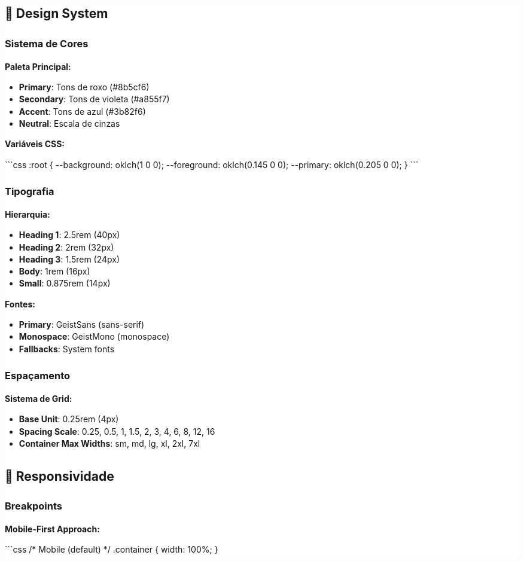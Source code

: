 ## 🎨 Design System

### **Sistema de Cores**

**Paleta Principal:**

- **Primary**: Tons de roxo (#8b5cf6)
- **Secondary**: Tons de violeta (#a855f7)
- **Accent**: Tons de azul (#3b82f6)
- **Neutral**: Escala de cinzas

**Variáveis CSS:**

\`\`\`css
:root {
  --background: oklch(1 0 0);
  --foreground: oklch(0.145 0 0);
  --primary: oklch(0.205 0 0);
}
\`\`\`

### **Tipografia**

**Hierarquia:**

- **Heading 1**: 2.5rem (40px)
- **Heading 2**: 2rem (32px)
- **Heading 3**: 1.5rem (24px)
- **Body**: 1rem (16px)
- **Small**: 0.875rem (14px)

**Fontes:**

- **Primary**: GeistSans (sans-serif)
- **Monospace**: GeistMono (monospace)
- **Fallbacks**: System fonts

### **Espaçamento**

**Sistema de Grid:**

- **Base Unit**: 0.25rem (4px)
- **Spacing Scale**: 0.25, 0.5, 1, 1.5, 2, 3, 4, 6, 8, 12, 16
- **Container Max Widths**: sm, md, lg, xl, 2xl, 7xl

## 📱 Responsividade

### **Breakpoints**

**Mobile-First Approach:**

\`\`\`css
/* Mobile (default) */
.container {
  width: 100%;
}
